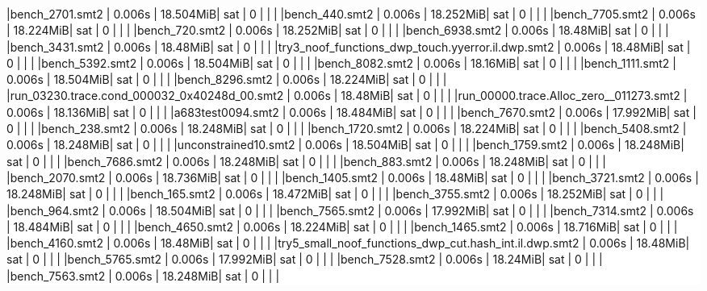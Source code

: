 |bench_2701.smt2                                              |    0.006s | 18.504MiB| sat | 0 |  |  |
|bench_440.smt2                                               |    0.006s | 18.252MiB| sat | 0 |  |  |
|bench_7705.smt2                                              |    0.006s | 18.224MiB| sat | 0 |  |  |
|bench_720.smt2                                               |    0.006s | 18.252MiB| sat | 0 |  |  |
|bench_6938.smt2                                              |    0.006s | 18.48MiB| sat | 0 |  |  |
|bench_3431.smt2                                              |    0.006s | 18.48MiB| sat | 0 |  |  |
|try3_noof_functions_dwp_touch.yyerror.il.dwp.smt2            |    0.006s | 18.48MiB| sat | 0 |  |  |
|bench_5392.smt2                                              |    0.006s | 18.504MiB| sat | 0 |  |  |
|bench_8082.smt2                                              |    0.006s | 18.16MiB| sat | 0 |  |  |
|bench_1111.smt2                                              |    0.006s | 18.504MiB| sat | 0 |  |  |
|bench_8296.smt2                                              |    0.006s | 18.224MiB| sat | 0 |  |  |
|run_03230.trace.cond_000032_0x40248d_00.smt2                 |    0.006s | 18.48MiB| sat | 0 |  |  |
|run_00000.trace.Alloc_zero__011273.smt2                      |    0.006s | 18.136MiB| sat | 0 |  |  |
|a683test0094.smt2                                            |    0.006s | 18.484MiB| sat | 0 |  |  |
|bench_7670.smt2                                              |    0.006s | 17.992MiB| sat | 0 |  |  |
|bench_238.smt2                                               |    0.006s | 18.248MiB| sat | 0 |  |  |
|bench_1720.smt2                                              |    0.006s | 18.224MiB| sat | 0 |  |  |
|bench_5408.smt2                                              |    0.006s | 18.248MiB| sat | 0 |  |  |
|unconstrained10.smt2                                         |    0.006s | 18.504MiB| sat | 0 |  |  |
|bench_1759.smt2                                              |    0.006s | 18.248MiB| sat | 0 |  |  |
|bench_7686.smt2                                              |    0.006s | 18.248MiB| sat | 0 |  |  |
|bench_883.smt2                                               |    0.006s | 18.248MiB| sat | 0 |  |  |
|bench_2070.smt2                                              |    0.006s | 18.736MiB| sat | 0 |  |  |
|bench_1405.smt2                                              |    0.006s | 18.48MiB| sat | 0 |  |  |
|bench_3721.smt2                                              |    0.006s | 18.248MiB| sat | 0 |  |  |
|bench_165.smt2                                               |    0.006s | 18.472MiB| sat | 0 |  |  |
|bench_3755.smt2                                              |    0.006s | 18.252MiB| sat | 0 |  |  |
|bench_964.smt2                                               |    0.006s | 18.504MiB| sat | 0 |  |  |
|bench_7565.smt2                                              |    0.006s | 17.992MiB| sat | 0 |  |  |
|bench_7314.smt2                                              |    0.006s | 18.484MiB| sat | 0 |  |  |
|bench_4650.smt2                                              |    0.006s | 18.224MiB| sat | 0 |  |  |
|bench_1465.smt2                                              |    0.006s | 18.716MiB| sat | 0 |  |  |
|bench_4160.smt2                                              |    0.006s | 18.48MiB| sat | 0 |  |  |
|try5_small_noof_functions_dwp_cut.hash_int.il.dwp.smt2       |    0.006s | 18.48MiB| sat | 0 |  |  |
|bench_5765.smt2                                              |    0.006s | 17.992MiB| sat | 0 |  |  |
|bench_7528.smt2                                              |    0.006s | 18.24MiB| sat | 0 |  |  |
|bench_7563.smt2                                              |    0.006s | 18.248MiB| sat | 0 |  |  |